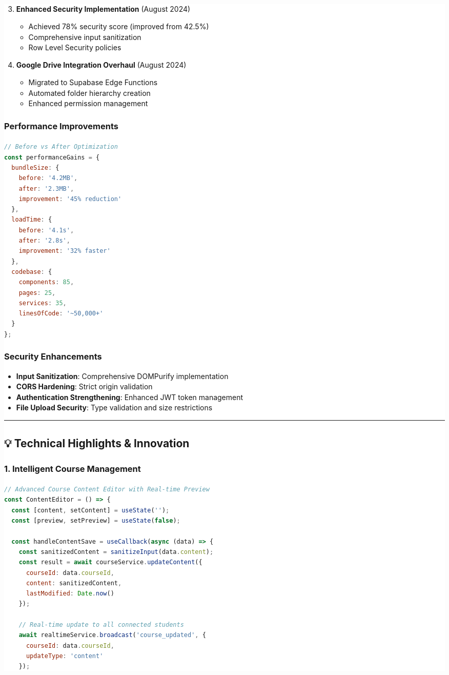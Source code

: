 3. **Enhanced Security Implementation** (August 2024)
   - Achieved 78% security score (improved from 42.5%)
   - Comprehensive input sanitization
   - Row Level Security policies

4. **Google Drive Integration Overhaul** (August 2024)
   - Migrated to Supabase Edge Functions
   - Automated folder hierarchy creation
   - Enhanced permission management

### Performance Improvements
```javascript
// Before vs After Optimization
const performanceGains = {
  bundleSize: {
    before: '4.2MB',
    after: '2.3MB',
    improvement: '45% reduction'
  },
  loadTime: {
    before: '4.1s',
    after: '2.8s',
    improvement: '32% faster'
  },
  codebase: {
    components: 85,
    pages: 25,
    services: 35,
    linesOfCode: '~50,000+'
  }
};
```

### Security Enhancements
- **Input Sanitization**: Comprehensive DOMPurify implementation
- **CORS Hardening**: Strict origin validation
- **Authentication Strengthening**: Enhanced JWT token management
- **File Upload Security**: Type validation and size restrictions

---

## 💡 Technical Highlights & Innovation

### 1. **Intelligent Course Management**
```jsx
// Advanced Course Content Editor with Real-time Preview
const ContentEditor = () => {
  const [content, setContent] = useState('');
  const [preview, setPreview] = useState(false);
  
  const handleContentSave = useCallback(async (data) => {
    const sanitizedContent = sanitizeInput(data.content);
    const result = await courseService.updateContent({
      courseId: data.courseId,
      content: sanitizedContent,
      lastModified: Date.now()
    });
    
    // Real-time update to all connected students
    await realtimeService.broadcast('course_updated', {
      courseId: data.courseId,
      updateType: 'content'
    });
```